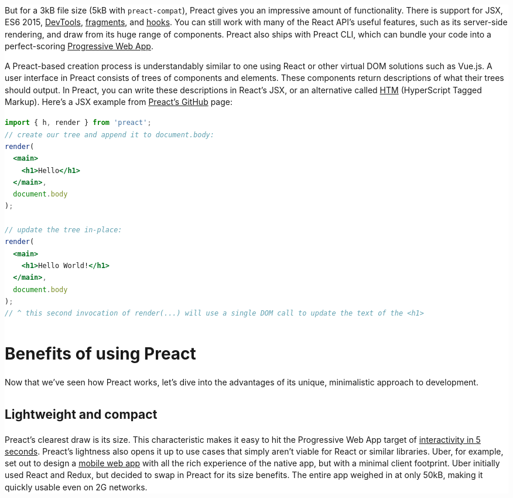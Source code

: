 But for a 3kB file size (5kB with `preact-compat`), Preact gives you an
impressive amount of functionality. There is support for JSX, ES6 2015,
[DevTools](https://reactjs.org/blog/2019/08/15/new-react-devtools.html),
[fragments](https://preactjs.com/guide/v10/components/#fragments), and
[hooks](https://preactjs.com/guide/v10/hooks/). You can still work with many of
the React API’s useful features, such as its server-side rendering, and draw
from its huge range of components. Preact also ships with Preact CLI, which can
bundle your code into a perfect-scoring
[Progressive Web App](https://preactjs.com/guide/v10/progressive-web-apps/).

A Preact-based creation process is understandably similar to one using React or
other virtual DOM solutions such as Vue.js. A user interface in Preact consists
of trees of components and elements. These components return descriptions of
what their trees should output. In Preact, you can write these descriptions in
React’s JSX, or an alternative called
[HTM](https://preactjs.com/guide/v10/getting-started/#alternatives-to-jsx)
(HyperScript Tagged Markup). Here’s a JSX example from
[Preact’s GitHub](https://github.com/preactjs/preact) page:

```jsx
import { h, render } from 'preact';
// create our tree and append it to document.body:
render(
  <main>
    <h1>Hello</h1>
  </main>,
  document.body
);

// update the tree in-place:
render(
  <main>
    <h1>Hello World!</h1>
  </main>,
  document.body
);
// ^ this second invocation of render(...) will use a single DOM call to update the text of the <h1>
```

# Benefits of using Preact

Now that we’ve seen how Preact works, let’s dive into the advantages of its
unique, minimalistic approach to development.

## Lightweight and compact

Preact’s clearest draw is its size. This characteristic makes it easy to hit the
Progressive Web App target of
[interactivity in 5 seconds](https://preactjs.com/guide/v10/progressive-web-apps).
Preact’s lightness also opens it up to use cases that simply aren’t viable for
React or similar libraries. Uber, for example, set out to design a
[mobile web app](http://m.uber.com/) with all the rich experience of the native
app, but with a minimal client footprint. Uber initially used React and Redux,
but decided to swap in Preact for its size benefits. The entire app weighed in
at only 50kB, making it quickly usable even on 2G networks.
